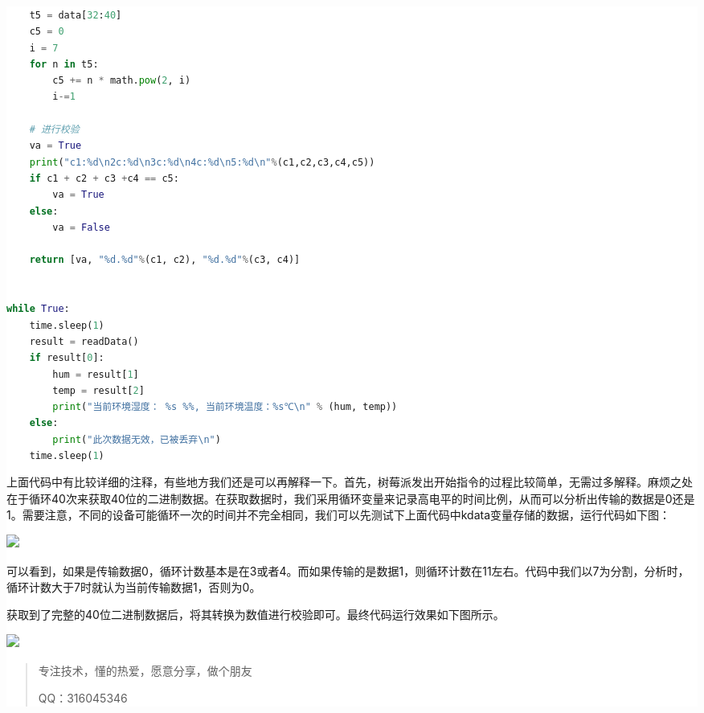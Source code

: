 ```python
	t5 = data[32:40]
	c5 = 0
	i = 7
	for n in t5:
		c5 += n * math.pow(2, i)
		i-=1
	
	# 进行校验
	va = True
	print("c1:%d\n2c:%d\n3c:%d\n4c:%d\n5:%d\n"%(c1,c2,c3,c4,c5))
	if c1 + c2 + c3 +c4 == c5:
		va = True
	else:
		va = False

	return [va, "%d.%d"%(c1, c2), "%d.%d"%(c3, c4)]


while True:
	time.sleep(1)
	result = readData()
	if result[0]:
		hum = result[1]
		temp = result[2]
		print("当前环境湿度： %s %%, 当前环境温度：%s℃\n" % (hum, temp))
	else:
		print("此次数据无效，已被丢弃\n")
	time.sleep(1)

```

上面代码中有比较详细的注释，有些地方我们还是可以再解释一下。首先，树莓派发出开始指令的过程比较简单，无需过多解释。麻烦之处在于循环40次来获取40位的二进制数据。在获取数据时，我们采用循环变量来记录高电平的时间比例，从而可以分析出传输的数据是0还是1。需要注意，不同的设备可能循环一次的时间并不完全相同，我们可以先测试下上面代码中kdata变量存储的数据，运行代码如下图：

![](https://oscimg.oschina.net/oscnet/up-531d96a36a0364a7acdc673ddc2db831f75.png)

可以看到，如果是传输数据0，循环计数基本是在3或者4。而如果传输的是数据1，则循环计数在11左右。代码中我们以7为分割，分析时，循环计数大于7时就认为当前传输数据1，否则为0。

获取到了完整的40位二进制数据后，将其转换为数值进行校验即可。最终代码运行效果如下图所示。

![](https://oscimg.oschina.net/oscnet/up-4cb14817e1539ce9def0e3b0b9e50622572.png)

> 专注技术，懂的热爱，愿意分享，做个朋友
> 
> QQ：316045346
